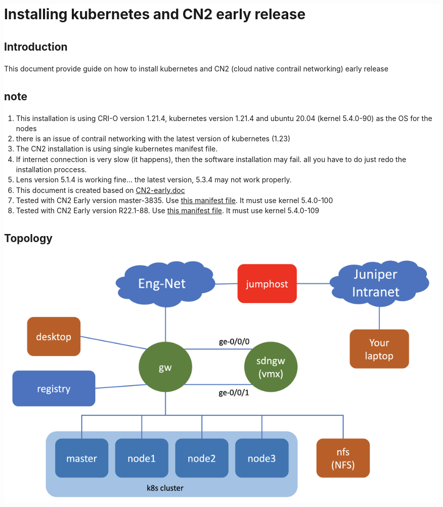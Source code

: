 # Installing kubernetes and CN2 early release
## Introduction 

This document provide guide on how to install kubernetes and CN2 (cloud native contrail networking) early release

## note
1. This installation is using CRI-O version 1.21.4, kubernetes version 1.21.4 and ubuntu 20.04 (kernel 5.4.0-90) as the OS for the nodes
2. there is an issue of contrail networking with the latest version of kubernetes (1.23)
4. The CN2 installation is using single kubernetes manifest file.
5. If internet connection is very slow (it happens), then the software installation may fail. all you have to do just redo the installation proccess.
6. Lens version 5.1.4 is working fine... the latest version, 5.3.4 may not work properly.
7. This document is created based on [CN2-early.doc](https://junipernetworks.sharepoint.com/:w:/r/sites/ladakh/Shared%20Documents/General/Alpha%20Trial%20and%20Demos/CN2%20Early%20Trial%20Guide.docx?d=wa26491d661694029ac85a1845a6f721a&csf=1&web=1&e=RkG56q)
8. Tested with CN2 Early version master-3835. Use [this manifest file](./cn2-deployer-master-3835.yaml). It must use kernel 5.4.0-100
8. Tested with CN2 Early version R22.1-88. Use [this manifest file](./cn2-deployer-R22.1-88.yaml). It must use kernel 5.4.0-109

## Topology
![topology](images/topology.png)
